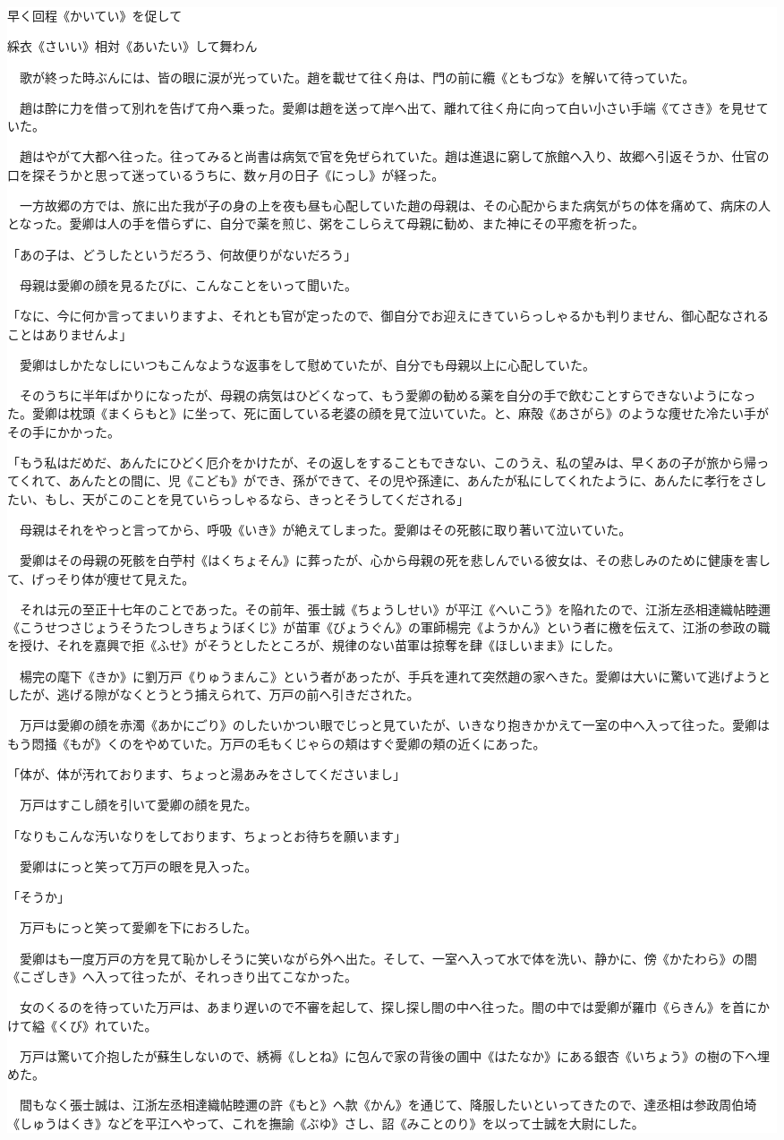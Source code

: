 早く回程《かいてい》を促して

綵衣《さいい》相対《あいたい》して舞わん



　歌が終った時ぶんには、皆の眼に涙が光っていた。趙を載せて往く舟は、門の前に纜《ともづな》を解いて待っていた。

　趙は酔に力を借って別れを告げて舟へ乗った。愛卿は趙を送って岸へ出て、離れて往く舟に向って白い小さい手端《てさき》を見せていた。



　趙はやがて大都へ往った。往ってみると尚書は病気で官を免ぜられていた。趙は進退に窮して旅館へ入り、故郷へ引返そうか、仕官の口を探そうかと思って迷っているうちに、数ヶ月の日子《にっし》が経った。

　一方故郷の方では、旅に出た我が子の身の上を夜も昼も心配していた趙の母親は、その心配からまた病気がちの体を痛めて、病床の人となった。愛卿は人の手を借らずに、自分で薬を煎じ、粥をこしらえて母親に勧め、また神にその平癒を祈った。

「あの子は、どうしたというだろう、何故便りがないだろう」

　母親は愛卿の顔を見るたびに、こんなことをいって聞いた。

「なに、今に何か言ってまいりますよ、それとも官が定ったので、御自分でお迎えにきていらっしゃるかも判りません、御心配なされることはありませんよ」

　愛卿はしかたなしにいつもこんなような返事をして慰めていたが、自分でも母親以上に心配していた。

　そのうちに半年ばかりになったが、母親の病気はひどくなって、もう愛卿の勧める薬を自分の手で飲むことすらできないようになった。愛卿は枕頭《まくらもと》に坐って、死に面している老婆の顔を見て泣いていた。と、麻殻《あさがら》のような痩せた冷たい手がその手にかかった。

「もう私はだめだ、あんたにひどく厄介をかけたが、その返しをすることもできない、このうえ、私の望みは、早くあの子が旅から帰ってくれて、あんたとの間に、児《こども》ができ、孫ができて、その児や孫達に、あんたが私にしてくれたように、あんたに孝行をさしたい、もし、天がこのことを見ていらっしゃるなら、きっとそうしてくだされる」

　母親はそれをやっと言ってから、呼吸《いき》が絶えてしまった。愛卿はその死骸に取り著いて泣いていた。

　愛卿はその母親の死骸を白苧村《はくちょそん》に葬ったが、心から母親の死を悲しんでいる彼女は、その悲しみのために健康を害して、げっそり体が痩せて見えた。

　それは元の至正十七年のことであった。その前年、張士誠《ちょうしせい》が平江《へいこう》を陥れたので、江浙左丞相達織帖睦邇《こうせつさじょうそうたつしきちょうぼくじ》が苗軍《びょうぐん》の軍師楊完《ようかん》という者に檄を伝えて、江浙の参政の職を授け、それを嘉興で拒《ふせ》がそうとしたところが、規律のない苗軍は掠奪を肆《ほしいまま》にした。

　楊完の麾下《きか》に劉万戸《りゅうまんこ》という者があったが、手兵を連れて突然趙の家へきた。愛卿は大いに驚いて逃げようとしたが、逃げる隙がなくとうとう捕えられて、万戸の前へ引きだされた。

　万戸は愛卿の顔を赤濁《あかにごり》のしたいかつい眼でじっと見ていたが、いきなり抱きかかえて一室の中へ入って往った。愛卿はもう悶掻《もが》くのをやめていた。万戸の毛もくじゃらの頬はすぐ愛卿の頬の近くにあった。

「体が、体が汚れております、ちょっと湯あみをさしてくださいまし」

　万戸はすこし顔を引いて愛卿の顔を見た。

「なりもこんな汚いなりをしております、ちょっとお待ちを願います」

　愛卿はにっと笑って万戸の眼を見入った。

「そうか」

　万戸もにっと笑って愛卿を下におろした。

　愛卿はも一度万戸の方を見て恥かしそうに笑いながら外へ出た。そして、一室へ入って水で体を洗い、静かに、傍《かたわら》の閤《こざしき》へ入って往ったが、それっきり出てこなかった。

　女のくるのを待っていた万戸は、あまり遅いので不審を起して、探し探し閤の中へ往った。閤の中では愛卿が羅巾《らきん》を首にかけて縊《くび》れていた。

　万戸は驚いて介抱したが蘇生しないので、綉褥《しとね》に包んで家の背後の圃中《はたなか》にある銀杏《いちょう》の樹の下へ埋めた。



　間もなく張士誠は、江浙左丞相達織帖睦邇の許《もと》へ款《かん》を通じて、降服したいといってきたので、達丞相は参政周伯埼《しゅうはくき》などを平江へやって、これを撫諭《ぶゆ》さし、詔《みことのり》を以って士誠を大尉にした。
